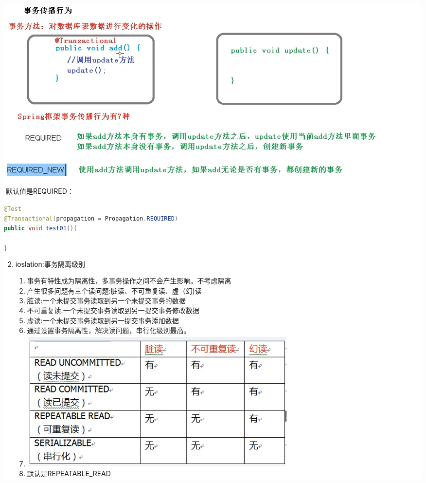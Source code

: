    ![image-20210821235927765](img/097Spring5/image-20210821235927765-1629561569318.png)

   ​		默认值是REQUIRED：

   ~~~java
   @Test
   @Transactional(propagation = Propagation.REQUIRED)
   public void test01(){
   
   }
   ~~~

   

2. ioslation:事务隔离级别

   1. 事务有特性成为隔离性，多事务操作之间不会产生影响。不考虑隔离
   2. 产生很多问题有三个读问题:脏读、不可重复读、虚（幻)读
   3. 脏读:一个未提交事务读取到另一个未提交事务的数据
   4. 不可重复读:一个未提交事务读取到另一提交事务修改数据
   5. 虚读:一个未提交事务读取到另一提交事务添加数据
   6. 通过设置事务隔离性，解决读问题，串行化级别最高。
   7. ![image-20210822000214490](img/097Spring5/image-20210822000214490-1629561736086.png)
   8. 默认是REPEATABLE_READ
